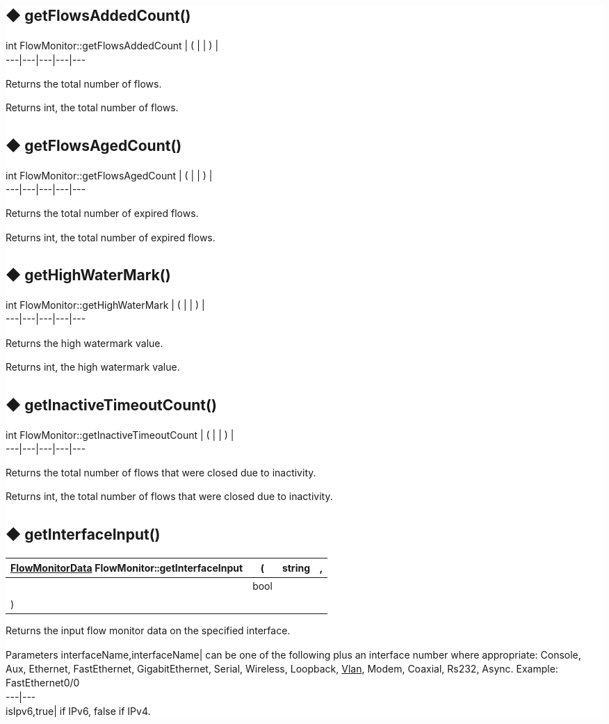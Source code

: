 ## ◆ getFlowsAddedCount()

int FlowMonitor::getFlowsAddedCount  | ( | | ) |   
---|---|---|---|---  
  
Returns the total number of flows. 

Returns
    int, the total number of flows. 

## ◆ getFlowsAgedCount()

int FlowMonitor::getFlowsAgedCount  | ( | | ) |   
---|---|---|---|---  
  
Returns the total number of expired flows. 

Returns
    int, the total number of expired flows. 

## ◆ getHighWaterMark()

int FlowMonitor::getHighWaterMark  | ( | | ) |   
---|---|---|---|---  
  
Returns the high watermark value. 

Returns
    int, the high watermark value. 

## ◆ getInactiveTimeoutCount()

int FlowMonitor::getInactiveTimeoutCount  | ( | | ) |   
---|---|---|---|---  
  
Returns the total number of flows that were closed due to inactivity. 

Returns
    int, the total number of flows that were closed due to inactivity. 

## ◆ getInterfaceInput()

[FlowMonitorData](class_flow_monitor_data.html) FlowMonitor::getInterfaceInput  | ( | string  | ,   
---|---|---|---  
|  | bool  |   
| ) | |   
  
Returns the input flow monitor data on the specified interface. 

Parameters
     interfaceName,interfaceName| can be one of the following plus an interface number where appropriate: Console, Aux, Ethernet, FastEthernet, GigabitEthernet, Serial, Wireless, Loopback, [Vlan](class_vlan.html "Vlan handles and manipulates the individual VLAN."), Modem, Coaxial, Rs232, Async. Example: FastEthernet0/0   
---|---  
isIpv6,true| if IPv6, false if IPv4.  
  